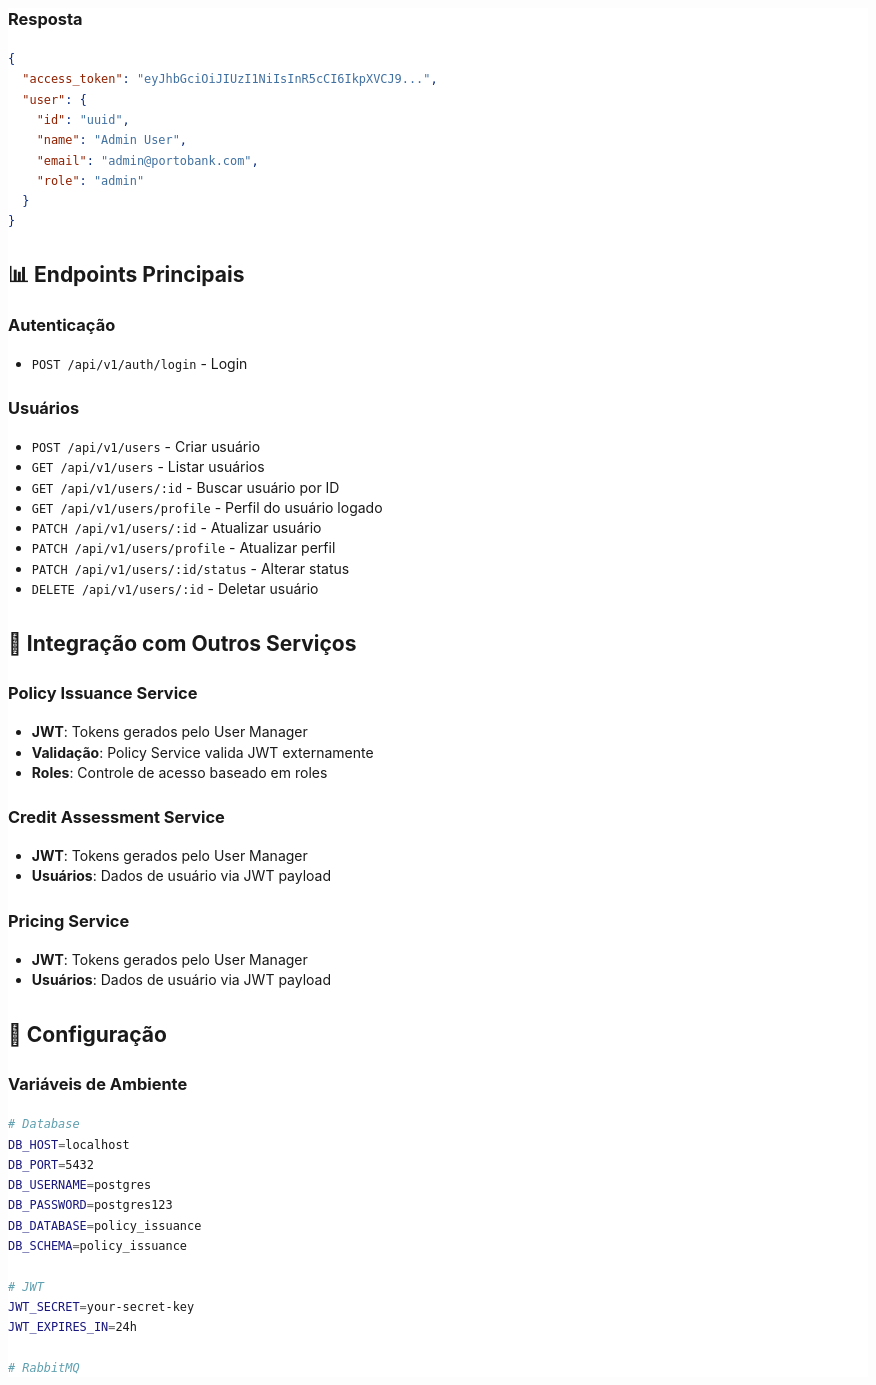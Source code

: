 ### Resposta
```json
{
  "access_token": "eyJhbGciOiJIUzI1NiIsInR5cCI6IkpXVCJ9...",
  "user": {
    "id": "uuid",
    "name": "Admin User",
    "email": "admin@portobank.com",
    "role": "admin"
  }
}
```

## 📊 Endpoints Principais

### Autenticação
- `POST /api/v1/auth/login` - Login

### Usuários
- `POST /api/v1/users` - Criar usuário
- `GET /api/v1/users` - Listar usuários
- `GET /api/v1/users/:id` - Buscar usuário por ID
- `GET /api/v1/users/profile` - Perfil do usuário logado
- `PATCH /api/v1/users/:id` - Atualizar usuário
- `PATCH /api/v1/users/profile` - Atualizar perfil
- `PATCH /api/v1/users/:id/status` - Alterar status
- `DELETE /api/v1/users/:id` - Deletar usuário

## 🔄 Integração com Outros Serviços

### Policy Issuance Service
- **JWT**: Tokens gerados pelo User Manager
- **Validação**: Policy Service valida JWT externamente
- **Roles**: Controle de acesso baseado em roles

### Credit Assessment Service
- **JWT**: Tokens gerados pelo User Manager
- **Usuários**: Dados de usuário via JWT payload

### Pricing Service
- **JWT**: Tokens gerados pelo User Manager
- **Usuários**: Dados de usuário via JWT payload

## 🔧 Configuração

### Variáveis de Ambiente
```bash
# Database
DB_HOST=localhost
DB_PORT=5432
DB_USERNAME=postgres
DB_PASSWORD=postgres123
DB_DATABASE=policy_issuance
DB_SCHEMA=policy_issuance

# JWT
JWT_SECRET=your-secret-key
JWT_EXPIRES_IN=24h

# RabbitMQ
```